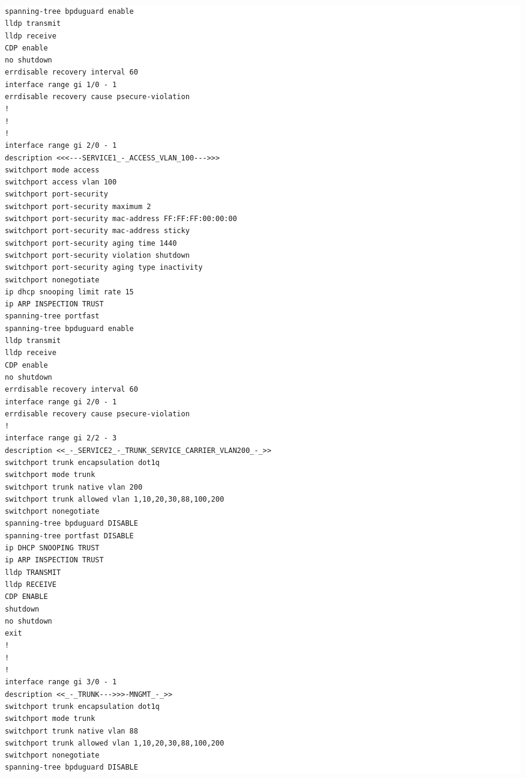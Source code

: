 ```
spanning-tree bpduguard enable
lldp transmit
lldp receive
CDP enable
no shutdown 
errdisable recovery interval 60
interface range gi 1/0 - 1
errdisable recovery cause psecure-violation
!
!
!
interface range gi 2/0 - 1
description <<<---SERVICE1_-_ACCESS_VLAN_100--->>>
switchport mode access
switchport access vlan 100
switchport port-security
switchport port-security maximum 2
switchport port-security mac-address FF:FF:FF:00:00:00
switchport port-security mac-address sticky 
switchport port-security aging time 1440
switchport port-security violation shutdown
switchport port-security aging type inactivity
switchport nonegotiate
ip dhcp snooping limit rate 15
ip ARP INSPECTION TRUST
spanning-tree portfast
spanning-tree bpduguard enable
lldp transmit
lldp receive
CDP enable
no shutdown 
errdisable recovery interval 60
interface range gi 2/0 - 1
errdisable recovery cause psecure-violation
!
interface range gi 2/2 - 3
description <<_-_SERVICE2_-_TRUNK_SERVICE_CARRIER_VLAN200_-_>>
switchport trunk encapsulation dot1q
switchport mode trunk
switchport trunk native vlan 200
switchport trunk allowed vlan 1,10,20,30,88,100,200
switchport nonegotiate
spanning-tree bpduguard DISABLE
spanning-tree portfast DISABLE
ip DHCP SNOOPING TRUST
ip ARP INSPECTION TRUST
lldp TRANSMIT
lldp RECEIVE
CDP ENABLE
shutdown
no shutdown 
exit
!
!
!
interface range gi 3/0 - 1
description <<_-_TRUNK--->>>-MNGMT_-_>>
switchport trunk encapsulation dot1q
switchport mode trunk
switchport trunk native vlan 88
switchport trunk allowed vlan 1,10,20,30,88,100,200
switchport nonegotiate
spanning-tree bpduguard DISABLE
```